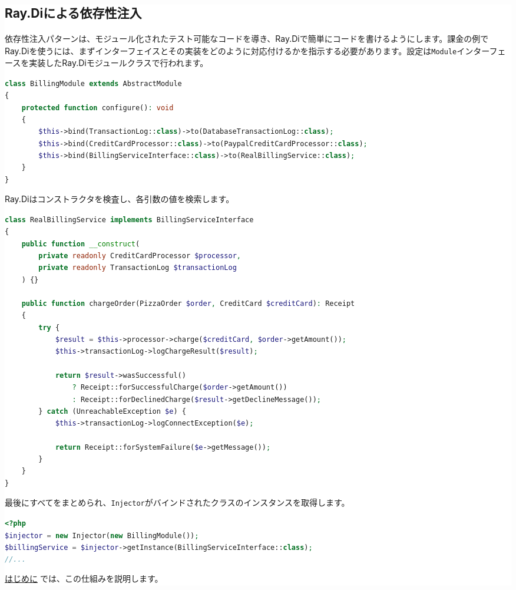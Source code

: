 ## Ray.Diによる依存性注入

依存性注入パターンは、モジュール化されたテスト可能なコードを導き、Ray.Diで簡単にコードを書けるようにします。課金の例でRay.Diを使うには、まずインターフェイスとその実装をどのように対応付けるかを指示する必要があります。設定は`Module`インターフェースを実装したRay.Diモジュールクラスで行われます。

```php
class BillingModule extends AbstractModule
{
    protected function configure(): void
    {
        $this->bind(TransactionLog::class)->to(DatabaseTransactionLog::class);
        $this->bind(CreditCardProcessor::class)->to(PaypalCreditCardProcessor::class);
        $this->bind(BillingServiceInterface::class)->to(RealBillingService::class);
    }
}
```

Ray.Diはコンストラクタを検査し、各引数の値を検索します。

```php
class RealBillingService implements BillingServiceInterface
{
    public function __construct(
        private readonly CreditCardProcessor $processor,
        private readonly TransactionLog $transactionLog
    ) {}

    public function chargeOrder(PizzaOrder $order, CreditCard $creditCard): Receipt
    {
        try {
            $result = $this->processor->charge($creditCard, $order->getAmount());
            $this->transactionLog->logChargeResult($result);
        
            return $result->wasSuccessful()
                ? Receipt::forSuccessfulCharge($order->getAmount())
                : Receipt::forDeclinedCharge($result->getDeclineMessage());
        } catch (UnreachableException $e) {
            $this->transactionLog->logConnectException($e);
            
            return Receipt::forSystemFailure($e->getMessage());
        }
    }
}
```

最後にすべてをまとめられ、`Injector`がバインドされたクラスのインスタンスを取得します。

```php
<?php
$injector = new Injector(new BillingModule());
$billingService = $injector->getInstance(BillingServiceInterface::class);
//...

```

[はじめに](getting_started.html) では、この仕組みを説明します。
